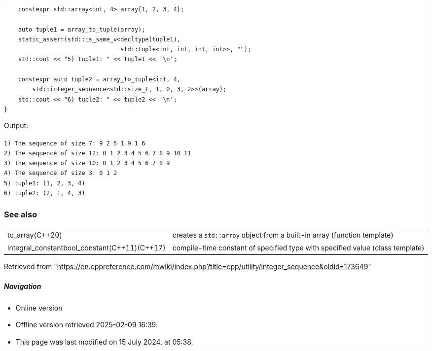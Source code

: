 ```
    constexpr std::array<int, 4> array{1, 2, 3, 4};
 
    auto tuple1 = array_to_tuple(array);
    static_assert(std::is_same_v<decltype(tuple1),
                                 std::tuple<int, int, int, int>>, "");
    std::cout << "5) tuple1: " << tuple1 << '\n';
 
    constexpr auto tuple2 = array_to_tuple<int, 4,
        std::integer_sequence<std::size_t, 1, 0, 3, 2>>(array);
    std::cout << "6) tuple2: " << tuple2 << '\n';
}

```

Output:

```
1) The sequence of size 7: 9 2 5 1 9 1 6 
2) The sequence of size 12: 0 1 2 3 4 5 6 7 8 9 10 11 
3) The sequence of size 10: 0 1 2 3 4 5 6 7 8 9 
4) The sequence of size 3: 0 1 2 
5) tuple1: (1, 2, 3, 4)
6) tuple2: (2, 1, 4, 3)

```

### See also

|  |  |
| --- | --- |
| to_array(C++20) | creates a `std::array` object from a built-in array   (function template) |
| integral_constantbool_constant(C++11)(C++17) | compile-time constant of specified type with specified value   (class template) |

Retrieved from "<https://en.cppreference.com/mwiki/index.php?title=cpp/utility/integer_sequence&oldid=173649>"

##### Navigation

- Online version
- Offline version retrieved 2025-02-09 16:39.

- This page was last modified on 15 July 2024, at 05:38.
